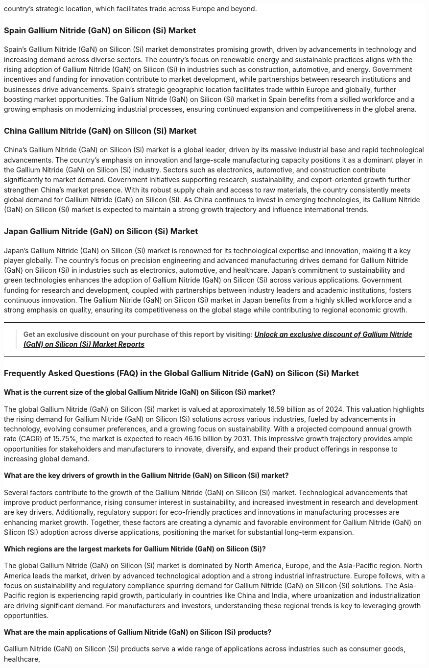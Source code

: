 country&rsquo;s strategic location, which facilitates trade across Europe and beyond.</p><h3>Spain Gallium Nitride (GaN) on Silicon (Si) Market</h3><p>Spain&rsquo;s Gallium Nitride (GaN) on Silicon (Si) market demonstrates promising growth, driven by advancements in technology and increasing demand across diverse sectors. The country&rsquo;s focus on renewable energy and sustainable practices aligns with the rising adoption of Gallium Nitride (GaN) on Silicon (Si) in industries such as construction, automotive, and energy. Government incentives and funding for innovation contribute to market development, while partnerships between research institutions and businesses drive advancements. Spain&rsquo;s strategic geographic location facilitates trade within Europe and globally, further boosting market opportunities. The Gallium Nitride (GaN) on Silicon (Si) market in Spain benefits from a skilled workforce and a growing emphasis on modernizing industrial processes, ensuring continued expansion and competitiveness in the global arena.</p><h3>China Gallium Nitride (GaN) on Silicon (Si) Market</h3><p>China&rsquo;s Gallium Nitride (GaN) on Silicon (Si) market is a global leader, driven by its massive industrial base and rapid technological advancements. The country&rsquo;s emphasis on innovation and large-scale manufacturing capacity positions it as a dominant player in the Gallium Nitride (GaN) on Silicon (Si) industry. Sectors such as electronics, automotive, and construction contribute significantly to market demand. Government initiatives supporting research, sustainability, and export-oriented growth further strengthen China&rsquo;s market presence. With its robust supply chain and access to raw materials, the country consistently meets global demand for Gallium Nitride (GaN) on Silicon (Si). As China continues to invest in emerging technologies, its Gallium Nitride (GaN) on Silicon (Si) market is expected to maintain a strong growth trajectory and influence international trends.</p><h3>Japan Gallium Nitride (GaN) on Silicon (Si) Market</h3><p>Japan&rsquo;s Gallium Nitride (GaN) on Silicon (Si) market is renowned for its technological expertise and innovation, making it a key player globally. The country&rsquo;s focus on precision engineering and advanced manufacturing drives demand for Gallium Nitride (GaN) on Silicon (Si) in industries such as electronics, automotive, and healthcare. Japan&rsquo;s commitment to sustainability and green technologies enhances the adoption of Gallium Nitride (GaN) on Silicon (Si) across various applications. Government funding for research and development, coupled with partnerships between industry leaders and academic institutions, fosters continuous innovation. The Gallium Nitride (GaN) on Silicon (Si) market in Japan benefits from a highly skilled workforce and a strong emphasis on quality, ensuring its competitiveness on the global stage while contributing to regional economic growth.</p><hr /><blockquote><p><strong>Get an exclusive discount on your purchase of this report by visiting: <em><a href="://marketresearchpulse.com/ask-for-discount/39553?utm_source=Github&amp;utm_medium=0114">Unlock an exclusive discount of Gallium Nitride (GaN) on Silicon (Si) Market Reports</a></em>&nbsp;</strong></p></blockquote><hr /><h3>Frequently Asked Questions (FAQ) in the Global Gallium Nitride (GaN) on Silicon (Si) Market</h3><p><strong>What is the current size of the global Gallium Nitride (GaN) on Silicon (Si) market?</strong></p><p>The global Gallium Nitride (GaN) on Silicon (Si) market is valued at approximately 16.59 billion as of 2024. This valuation highlights the rising demand for Gallium Nitride (GaN) on Silicon (Si) solutions across various industries, fueled by advancements in technology, evolving consumer preferences, and a growing focus on sustainability. With a projected compound annual growth rate (CAGR) of 15.75%, the market is expected to reach 46.16 billion by 2031. This impressive growth trajectory provides ample opportunities for stakeholders and manufacturers to innovate, diversify, and expand their product offerings in response to increasing global demand.</p><p><strong>What are the key drivers of growth in the Gallium Nitride (GaN) on Silicon (Si) market?</strong></p><p>Several factors contribute to the growth of the Gallium Nitride (GaN) on Silicon (Si) market. Technological advancements that improve product performance, rising consumer interest in sustainability, and increased investment in research and development are key drivers. Additionally, regulatory support for eco-friendly practices and innovations in manufacturing processes are enhancing market growth. Together, these factors are creating a dynamic and favorable environment for Gallium Nitride (GaN) on Silicon (Si) adoption across diverse applications, positioning the market for substantial long-term expansion.</p><p><strong>Which regions are the largest markets for Gallium Nitride (GaN) on Silicon (Si)?</strong></p><p>The global Gallium Nitride (GaN) on Silicon (Si) market is dominated by North America, Europe, and the Asia-Pacific region. North America leads the market, driven by advanced technological adoption and a strong industrial infrastructure. Europe follows, with a focus on sustainability and regulatory compliance spurring demand for Gallium Nitride (GaN) on Silicon (Si) solutions. The Asia-Pacific region is experiencing rapid growth, particularly in countries like China and India, where urbanization and industrialization are driving significant demand. For manufacturers and investors, understanding these regional trends is key to leveraging growth opportunities.</p><p><strong>What are the main applications of Gallium Nitride (GaN) on Silicon (Si) products?</strong></p><p>Gallium Nitride (GaN) on Silicon (Si) products serve a wide range of applications across industries such as consumer goods, healthcare,